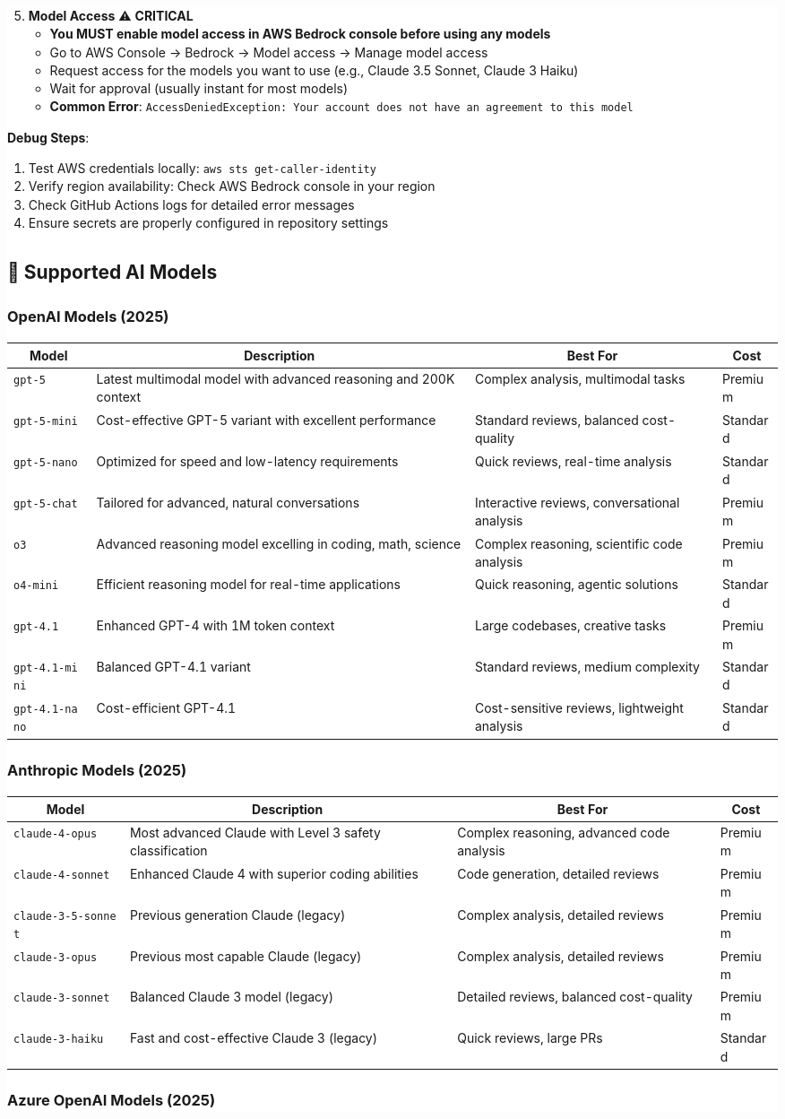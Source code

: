 5. **Model Access** ⚠️ **CRITICAL**
   - **You MUST enable model access in AWS Bedrock console before using any models**
   - Go to AWS Console → Bedrock → Model access → Manage model access
   - Request access for the models you want to use (e.g., Claude 3.5 Sonnet, Claude 3 Haiku)
   - Wait for approval (usually instant for most models)
   - **Common Error**: `AccessDeniedException: Your account does not have an agreement to this model`

**Debug Steps**:
1. Test AWS credentials locally: `aws sts get-caller-identity`
2. Verify region availability: Check AWS Bedrock console in your region
3. Check GitHub Actions logs for detailed error messages
4. Ensure secrets are properly configured in repository settings

## 🤖 Supported AI Models

### OpenAI Models (2025)

| Model | Description | Best For | Cost |
|-------|-------------|----------|------|
| `gpt-5` | Latest multimodal model with advanced reasoning and 200K context | Complex analysis, multimodal tasks | Premium |
| `gpt-5-mini` | Cost-effective GPT-5 variant with excellent performance | Standard reviews, balanced cost-quality | Standard |
| `gpt-5-nano` | Optimized for speed and low-latency requirements | Quick reviews, real-time analysis | Standard |
| `gpt-5-chat` | Tailored for advanced, natural conversations | Interactive reviews, conversational analysis | Premium |
| `o3` | Advanced reasoning model excelling in coding, math, science | Complex reasoning, scientific code analysis | Premium |
| `o4-mini` | Efficient reasoning model for real-time applications | Quick reasoning, agentic solutions | Standard |
| `gpt-4.1` | Enhanced GPT-4 with 1M token context | Large codebases, creative tasks | Premium |
| `gpt-4.1-mini` | Balanced GPT-4.1 variant | Standard reviews, medium complexity | Standard |
| `gpt-4.1-nano` | Cost-efficient GPT-4.1 | Cost-sensitive reviews, lightweight analysis | Standard |

### Anthropic Models (2025)

| Model | Description | Best For | Cost |
|-------|-------------|----------|------|
| `claude-4-opus` | Most advanced Claude with Level 3 safety classification | Complex reasoning, advanced code analysis | Premium |
| `claude-4-sonnet` | Enhanced Claude 4 with superior coding abilities | Code generation, detailed reviews | Premium |
| `claude-3-5-sonnet` | Previous generation Claude (legacy) | Complex analysis, detailed reviews | Premium |
| `claude-3-opus` | Previous most capable Claude (legacy) | Complex analysis, detailed reviews | Premium |
| `claude-3-sonnet` | Balanced Claude 3 model (legacy) | Detailed reviews, balanced cost-quality | Premium |
| `claude-3-haiku` | Fast and cost-effective Claude 3 (legacy) | Quick reviews, large PRs | Standard |

### Azure OpenAI Models (2025)
